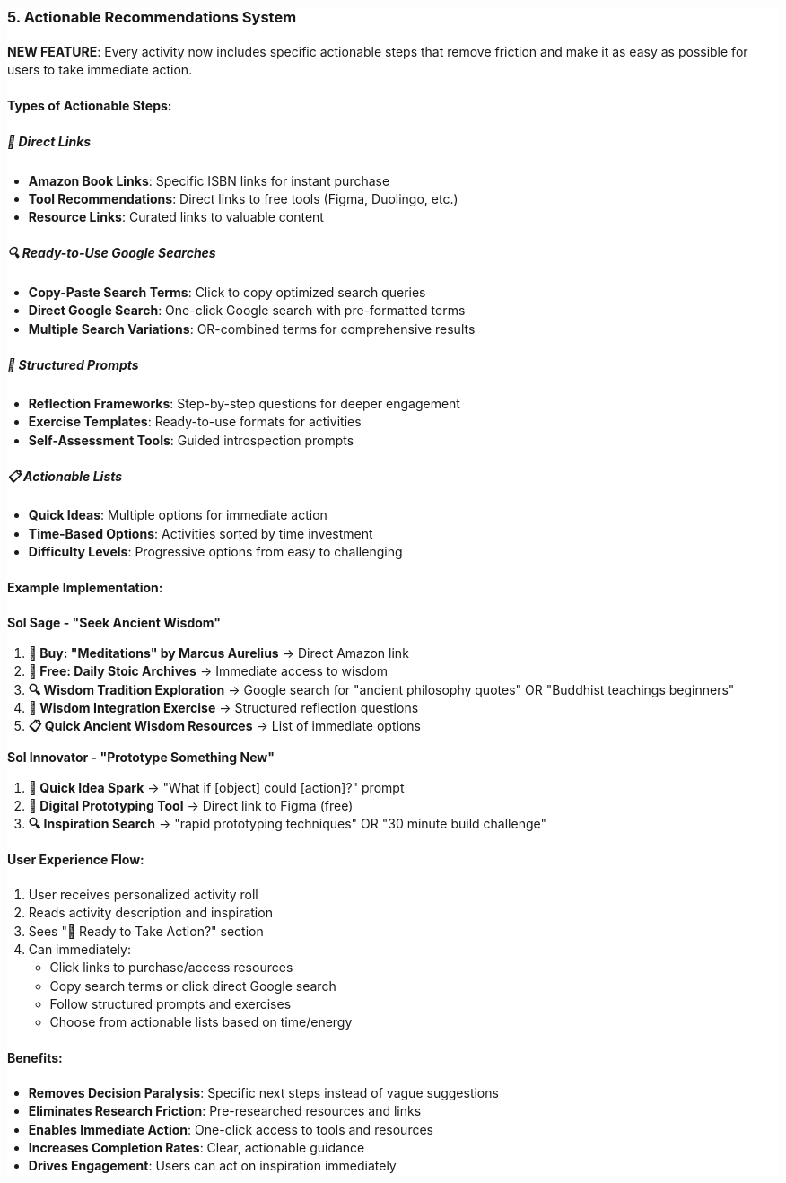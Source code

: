 ### 5. Actionable Recommendations System

**NEW FEATURE**: Every activity now includes specific actionable steps that remove friction and make it as easy as possible for users to take immediate action.

#### Types of Actionable Steps:

##### 🔗 **Direct Links**
- **Amazon Book Links**: Specific ISBN links for instant purchase
- **Tool Recommendations**: Direct links to free tools (Figma, Duolingo, etc.)
- **Resource Links**: Curated links to valuable content

##### 🔍 **Ready-to-Use Google Searches**
- **Copy-Paste Search Terms**: Click to copy optimized search queries
- **Direct Google Search**: One-click Google search with pre-formatted terms
- **Multiple Search Variations**: OR-combined terms for comprehensive results

##### 💭 **Structured Prompts**
- **Reflection Frameworks**: Step-by-step questions for deeper engagement
- **Exercise Templates**: Ready-to-use formats for activities
- **Self-Assessment Tools**: Guided introspection prompts

##### 📋 **Actionable Lists**
- **Quick Ideas**: Multiple options for immediate action
- **Time-Based Options**: Activities sorted by time investment
- **Difficulty Levels**: Progressive options from easy to challenging

#### Example Implementation:

**Sol Sage - "Seek Ancient Wisdom"**
1. **🔗 Buy: "Meditations" by Marcus Aurelius** → Direct Amazon link
2. **🔗 Free: Daily Stoic Archives** → Immediate access to wisdom
3. **🔍 Wisdom Tradition Exploration** → Google search for "ancient philosophy quotes" OR "Buddhist teachings beginners"
4. **💭 Wisdom Integration Exercise** → Structured reflection questions
5. **📋 Quick Ancient Wisdom Resources** → List of immediate options

**Sol Innovator - "Prototype Something New"**
1. **💭 Quick Idea Spark** → "What if [object] could [action]?" prompt
2. **🔗 Digital Prototyping Tool** → Direct link to Figma (free)
3. **🔍 Inspiration Search** → "rapid prototyping techniques" OR "30 minute build challenge"

#### User Experience Flow:
1. User receives personalized activity roll
2. Reads activity description and inspiration
3. Sees "🎯 Ready to Take Action?" section
4. Can immediately:
   - Click links to purchase/access resources
   - Copy search terms or click direct Google search
   - Follow structured prompts and exercises
   - Choose from actionable lists based on time/energy

#### Benefits:
- **Removes Decision Paralysis**: Specific next steps instead of vague suggestions
- **Eliminates Research Friction**: Pre-researched resources and links
- **Enables Immediate Action**: One-click access to tools and resources
- **Increases Completion Rates**: Clear, actionable guidance
- **Drives Engagement**: Users can act on inspiration immediately
